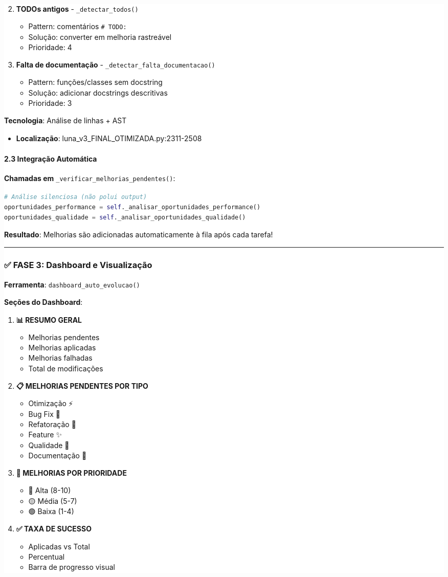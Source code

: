 2. **TODOs antigos** - `_detectar_todos()`
   - Pattern: comentários `# TODO:`
   - Solução: converter em melhoria rastreável
   - Prioridade: 4

3. **Falta de documentação** - `_detectar_falta_documentacao()`
   - Pattern: funções/classes sem docstring
   - Solução: adicionar docstrings descritivas
   - Prioridade: 3

**Tecnologia**: Análise de linhas + AST
- **Localização**: luna_v3_FINAL_OTIMIZADA.py:2311-2508

#### 2.3 Integração Automática

**Chamadas em** `_verificar_melhorias_pendentes()`:
```python
# Análise silenciosa (não polui output)
oportunidades_performance = self._analisar_oportunidades_performance()
oportunidades_qualidade = self._analisar_oportunidades_qualidade()
```

**Resultado**: Melhorias são adicionadas automaticamente à fila após cada tarefa!

---

### ✅ FASE 3: Dashboard e Visualização

**Ferramenta**: `dashboard_auto_evolucao()`

**Seções do Dashboard**:

1. **📊 RESUMO GERAL**
   - Melhorias pendentes
   - Melhorias aplicadas
   - Melhorias falhadas
   - Total de modificações

2. **📋 MELHORIAS PENDENTES POR TIPO**
   - Otimização ⚡
   - Bug Fix 🐛
   - Refatoração 🔧
   - Feature ✨
   - Qualidade 💎
   - Documentação 📝

3. **🎯 MELHORIAS POR PRIORIDADE**
   - 🔴 Alta (8-10)
   - 🟡 Média (5-7)
   - 🟢 Baixa (1-4)

4. **✅ TAXA DE SUCESSO**
   - Aplicadas vs Total
   - Percentual
   - Barra de progresso visual
